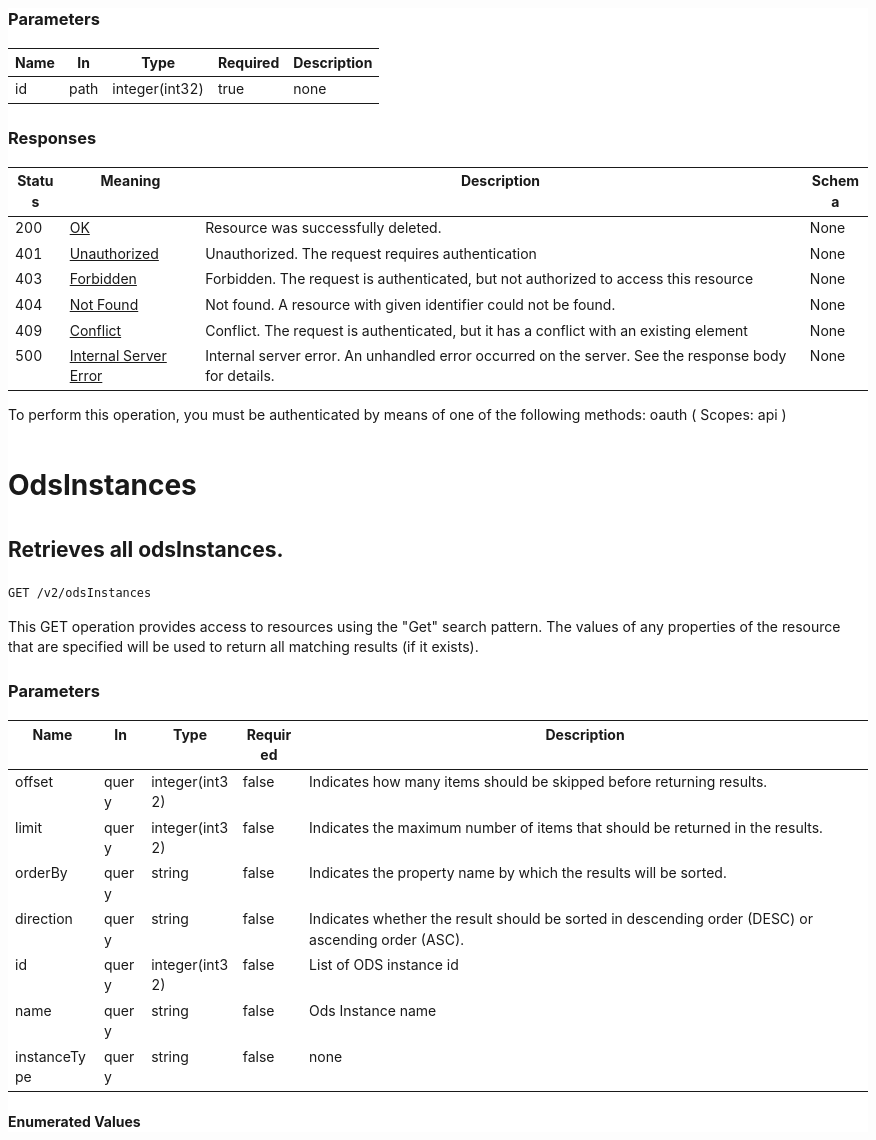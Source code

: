 <h3 id="deletes-an-existing-profile-using-the-resource-identifier.-parameters">Parameters</h3>

|Name|In|Type|Required|Description|
|---|---|---|---|---|
|id|path|integer(int32)|true|none|

<h3 id="deletes-an-existing-profile-using-the-resource-identifier.-responses">Responses</h3>

|Status|Meaning|Description|Schema|
|---|---|---|---|
|200|[OK](https://tools.ietf.org/html/rfc7231#section-6.3.1)|Resource was successfully deleted.|None|
|401|[Unauthorized](https://tools.ietf.org/html/rfc7235#section-3.1)|Unauthorized. The request requires authentication|None|
|403|[Forbidden](https://tools.ietf.org/html/rfc7231#section-6.5.3)|Forbidden. The request is authenticated, but not authorized to access this resource|None|
|404|[Not Found](https://tools.ietf.org/html/rfc7231#section-6.5.4)|Not found. A resource with given identifier could not be found.|None|
|409|[Conflict](https://tools.ietf.org/html/rfc7231#section-6.5.8)|Conflict. The request is authenticated, but it has a conflict with an existing element|None|
|500|[Internal Server Error](https://tools.ietf.org/html/rfc7231#section-6.6.1)|Internal server error. An unhandled error occurred on the server. See the response body for details.|None|

<aside class="warning">
To perform this operation, you must be authenticated by means of one of the following methods:
oauth ( Scopes: api )
</aside>

<h1 id="admin-api-documentation-odsinstances">OdsInstances</h1>

## Retrieves all odsInstances.

`GET /v2/odsInstances`

This GET operation provides access to resources using the "Get" search pattern. The values of any properties of the resource that are specified will be used to return all matching results (if it exists).

<h3 id="retrieves-all-odsinstances.-parameters">Parameters</h3>

|Name|In|Type|Required|Description|
|---|---|---|---|---|
|offset|query|integer(int32)|false|Indicates how many items should be skipped before returning results.|
|limit|query|integer(int32)|false|Indicates the maximum number of items that should be returned in the results.|
|orderBy|query|string|false|Indicates the property name by which the results will be sorted.|
|direction|query|string|false|Indicates whether the result should be sorted in descending order (DESC) or ascending order (ASC).|
|id|query|integer(int32)|false|List of ODS instance id|
|name|query|string|false|Ods Instance name|
|instanceType|query|string|false|none|

#### Enumerated Values
